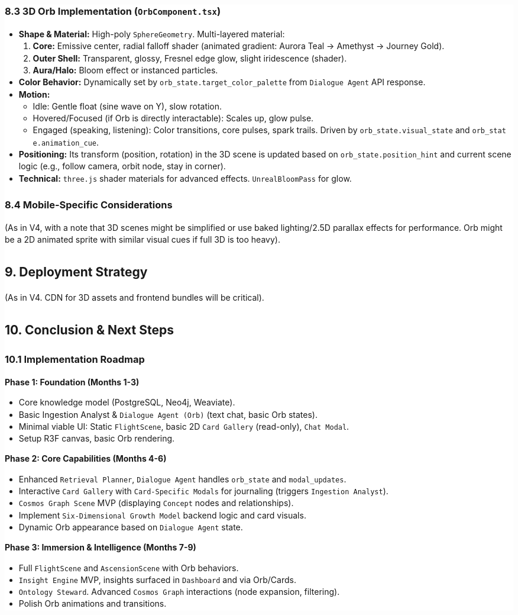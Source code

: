### 8.3 3D Orb Implementation (`OrbComponent.tsx`)

*   **Shape & Material:** High-poly `SphereGeometry`. Multi-layered material:
    1.  **Core:** Emissive center, radial falloff shader (animated gradient: Aurora Teal -> Amethyst -> Journey Gold).
    2.  **Outer Shell:** Transparent, glossy, Fresnel edge glow, slight iridescence (shader).
    3.  **Aura/Halo:** Bloom effect or instanced particles.
*   **Color Behavior:** Dynamically set by `orb_state.target_color_palette` from `Dialogue Agent` API response.
*   **Motion:**
    *   Idle: Gentle float (sine wave on Y), slow rotation.
    *   Hovered/Focused (if Orb is directly interactable): Scales up, glow pulse.
    *   Engaged (speaking, listening): Color transitions, core pulses, spark trails. Driven by `orb_state.visual_state` and `orb_state.animation_cue`.
*   **Positioning:** Its transform (position, rotation) in the 3D scene is updated based on `orb_state.position_hint` and current scene logic (e.g., follow camera, orbit node, stay in corner).
*   **Technical:** `three.js` shader materials for advanced effects. `UnrealBloomPass` for glow.

### 8.4 Mobile-Specific Considerations

(As in V4, with a note that 3D scenes might be simplified or use baked lighting/2.5D parallax effects for performance. Orb might be a 2D animated sprite with similar visual cues if full 3D is too heavy).

## 9. Deployment Strategy

(As in V4. CDN for 3D assets and frontend bundles will be critical).

## 10. Conclusion & Next Steps

### 10.1 Implementation Roadmap

**Phase 1: Foundation (Months 1-3)**
- Core knowledge model (PostgreSQL, Neo4j, Weaviate).
- Basic Ingestion Analyst & `Dialogue Agent (Orb)` (text chat, basic Orb states).
- Minimal viable UI: Static `FlightScene`, basic 2D `Card Gallery` (read-only), `Chat Modal`.
- Setup R3F canvas, basic Orb rendering.

**Phase 2: Core Capabilities (Months 4-6)**
- Enhanced `Retrieval Planner`, `Dialogue Agent` handles `orb_state` and `modal_updates`.
- Interactive `Card Gallery` with `Card-Specific Modals` for journaling (triggers `Ingestion Analyst`).
- `Cosmos Graph Scene` MVP (displaying `Concept` nodes and relationships).
- Implement `Six-Dimensional Growth Model` backend logic and card visuals.
- Dynamic Orb appearance based on `Dialogue Agent` state.

**Phase 3: Immersion & Intelligence (Months 7-9)**
- Full `FlightScene` and `AscensionScene` with Orb behaviors.
- `Insight Engine` MVP, insights surfaced in `Dashboard` and via Orb/Cards.
- `Ontology Steward`. Advanced `Cosmos Graph` interactions (node expansion, filtering).
- Polish Orb animations and transitions.
